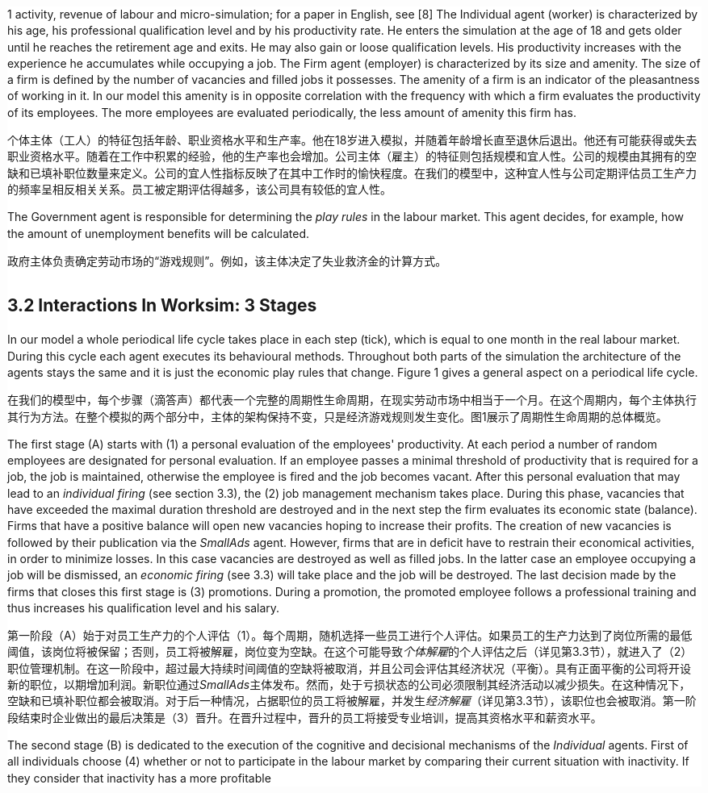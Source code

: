 1 activity, revenue of labour and micro-simulation; for a paper in English, see [8]
The Individual agent (worker) is characterized by his age, his professional qualification level and by his productivity rate. He enters the simulation at the age of 18 and gets older until he reaches the retirement age and exits. He may also gain or loose qualification levels. His productivity increases with the experience he accumulates while occupying a job. The Firm agent (employer) is characterized by its size and amenity. The size of a firm is defined by the number of vacancies and filled jobs it possesses. The amenity of a firm is an indicator of the pleasantness of working in it. In our model this amenity is in opposite correlation with the frequency with which a firm evaluates the productivity of its employees. The more employees are evaluated periodically, the less amount of amenity this firm has.

个体主体（工人）的特征包括年龄、职业资格水平和生产率。他在18岁进入模拟，并随着年龄增长直至退休后退出。他还有可能获得或失去职业资格水平。随着在工作中积累的经验，他的生产率也会增加。公司主体（雇主）的特征则包括规模和宜人性。公司的规模由其拥有的空缺和已填补职位数量来定义。公司的宜人性指标反映了在其中工作时的愉快程度。在我们的模型中，这种宜人性与公司定期评估员工生产力的频率呈相反相关关系。员工被定期评估得越多，该公司具有较低的宜人性。

The Government agent is responsible for determining the *play rules* in the labour market. This agent decides, for example, how the amount of unemployment benefits will be calculated.

政府主体负责确定劳动市场的“游戏规则”。例如，该主体决定了失业救济金的计算方式。

## 3.2 Interactions In Worksim: 3 Stages



In our model a whole periodical life cycle takes place in each step (tick), which is equal to one month in the real labour market. During this cycle each agent executes its behavioural methods. Throughout both parts of the simulation the architecture of the agents stays the same and it is just the economic play rules that change. Figure 1 gives a general aspect on a periodical life cycle.

在我们的模型中，每个步骤（滴答声）都代表一个完整的周期性生命周期，在现实劳动市场中相当于一个月。在这个周期内，每个主体执行其行为方法。在整个模拟的两个部分中，主体的架构保持不变，只是经济游戏规则发生变化。图1展示了周期性生命周期的总体概览。

The first stage (A) starts with (1) a personal evaluation of the employees'
productivity. At each period a number of random employees are designated for personal evaluation. If an employee passes a minimal threshold of productivity that is required for a job, the job is maintained, otherwise the employee is fired and the job becomes vacant. After this personal evaluation that may lead to an *individual firing* (see section 3.3), the (2) job management mechanism takes place. During this phase, vacancies that have exceeded the maximal duration threshold are destroyed and in the next step the firm evaluates its economic state (balance). Firms that have a positive balance will open new vacancies hoping to increase their profits. The creation of new vacancies is followed by their publication via the *SmallAds* agent. However, firms that are in deficit have to restrain their economical activities, in order to minimize losses. In this case vacancies are destroyed as well as filled jobs. In the latter case an employee occupying a job will be dismissed, an *economic firing* (see 3.3) will take place and the job will be destroyed. The last decision made by the firms that closes this first stage is (3) promotions. During a promotion, the promoted employee follows a professional training and thus increases his qualification level and his salary.

第一阶段（A）始于对员工生产力的个人评估（1）。每个周期，随机选择一些员工进行个人评估。如果员工的生产力达到了岗位所需的最低阈值，该岗位将被保留；否则，员工将被解雇，岗位变为空缺。在这个可能导致*个体解雇*的个人评估之后（详见第3.3节），就进入了（2）职位管理机制。在这一阶段中，超过最大持续时间阈值的空缺将被取消，并且公司会评估其经济状况（平衡）。具有正面平衡的公司将开设新的职位，以期增加利润。新职位通过*SmallAds*主体发布。然而，处于亏损状态的公司必须限制其经济活动以减少损失。在这种情况下，空缺和已填补职位都会被取消。对于后一种情况，占据职位的员工将被解雇，并发生*经济解雇*（详见第3.3节），该职位也会被取消。第一阶段结束时企业做出的最后决策是（3）晋升。在晋升过程中，晋升的员工将接受专业培训，提高其资格水平和薪资水平。

The second stage (B) is dedicated to the execution of the cognitive and decisional mechanisms of the *Individual* agents. First of all individuals choose (4)
whether or not to participate in the labour market by comparing their current situation with inactivity. If they consider that inactivity has a more profitable
